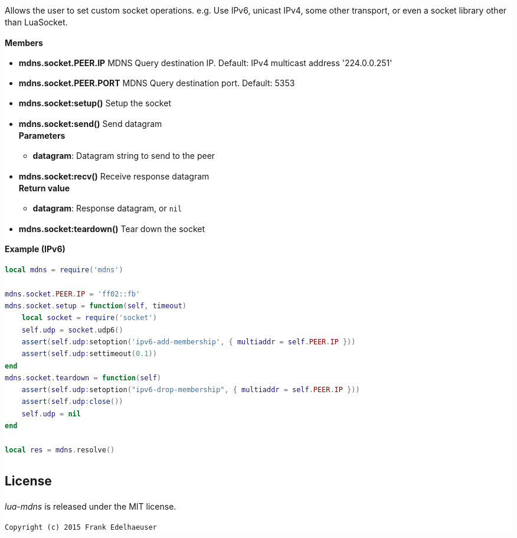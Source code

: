 Allows the user to set custom socket operations.
e.g. Use IPv6, unicast IPv4, some other transport, or even a socket library other than LuaSocket.

**Members**

* **mdns.socket.PEER.IP**
    MDNS Query destination IP.
    Default: IPv4 multicast address '224.0.0.251'

* **mdns.socket.PEER.PORT**
    MDNS Query destination port.
    Default: 5353

* **mdns.socket:setup()**
    Setup the socket

* **mdns.socket:send()**
    Send datagram\
    **Parameters**
    * **datagram**: Datagram string to send to the peer

* **mdns.socket:recv()**
    Receive response datagram\
    **Return value**
    * **datagram**: Response datagram, or `nil`

* **mdns.socket:teardown()**
    Tear down the socket

**Example (IPv6)**
```lua
local mdns = require('mdns')

mdns.socket.PEER.IP = 'ff02::fb'
mdns.socket.setup = function(self, timeout)
    local socket = require('socket')
    self.udp = socket.udp6()
    assert(self.udp:setoption('ipv6-add-membership', { multiaddr = self.PEER.IP }))
    assert(self.udp:settimeout(0.1))
end
mdns.socket.teardown = function(self)
    assert(self.udp:setoption("ipv6-drop-membership", { multiaddr = self.PEER.IP }))
    assert(self.udp:close())
    self.udp = nil
end

local res = mdns.resolve()
```

## License

_lua-mdns_ is released under the MIT license.


    Copyright (c) 2015 Frank Edelhaeuser
